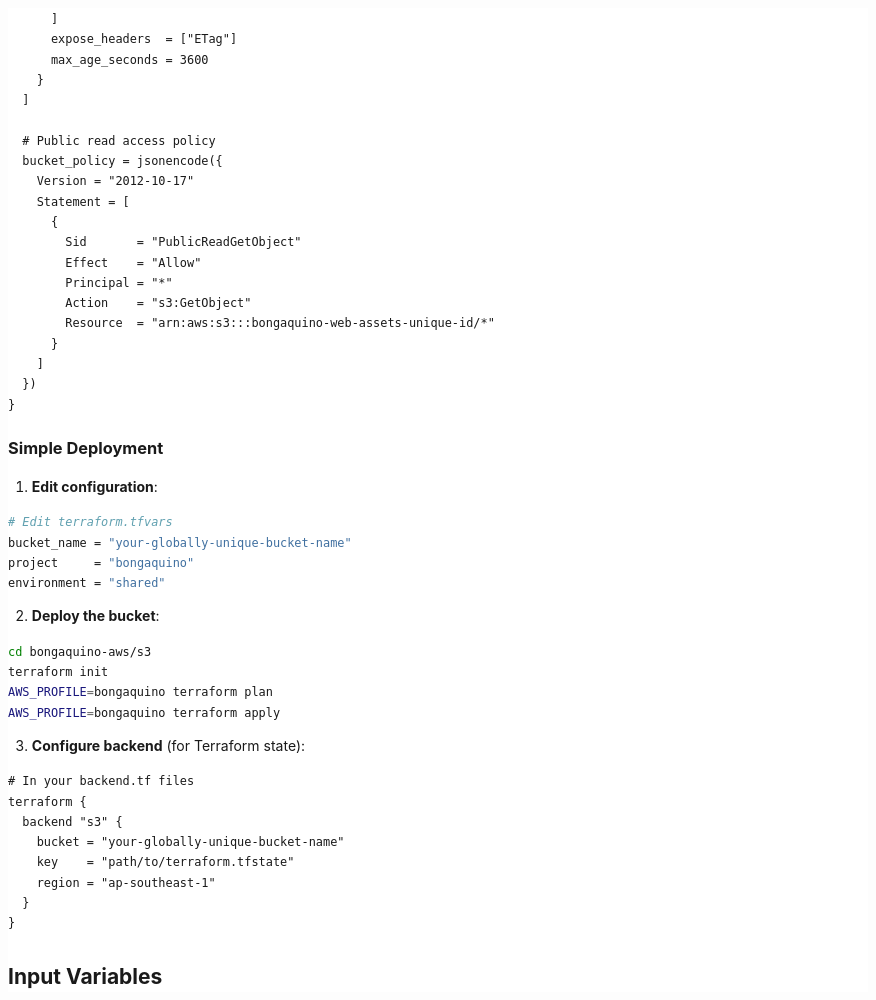 ```hcl
      ]
      expose_headers  = ["ETag"]
      max_age_seconds = 3600
    }
  ]
  
  # Public read access policy
  bucket_policy = jsonencode({
    Version = "2012-10-17"
    Statement = [
      {
        Sid       = "PublicReadGetObject"
        Effect    = "Allow"
        Principal = "*"
        Action    = "s3:GetObject"
        Resource  = "arn:aws:s3:::bongaquino-web-assets-unique-id/*"
      }
    ]
  })
}
```

### Simple Deployment

1. **Edit configuration**:
```bash
# Edit terraform.tfvars
bucket_name = "your-globally-unique-bucket-name"
project     = "bongaquino"
environment = "shared"
```

2. **Deploy the bucket**:
```bash
cd bongaquino-aws/s3
terraform init
AWS_PROFILE=bongaquino terraform plan
AWS_PROFILE=bongaquino terraform apply
```

3. **Configure backend** (for Terraform state):
```hcl
# In your backend.tf files
terraform {
  backend "s3" {
    bucket = "your-globally-unique-bucket-name"
    key    = "path/to/terraform.tfstate"
    region = "ap-southeast-1"
  }
}
```

## Input Variables
